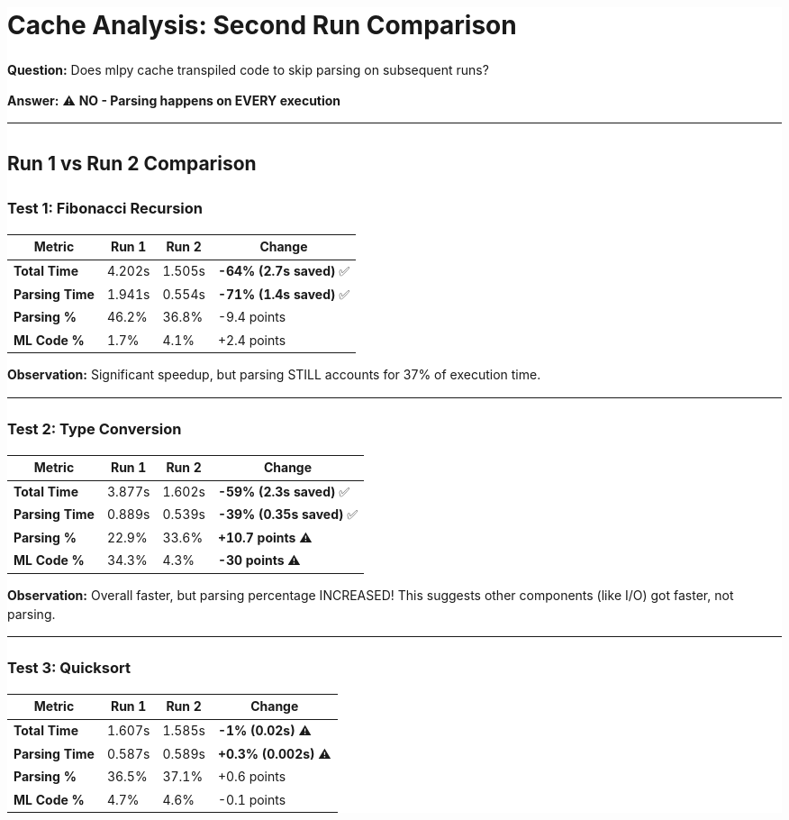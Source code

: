 # Cache Analysis: Second Run Comparison

**Question:** Does mlpy cache transpiled code to skip parsing on subsequent runs?

**Answer:** ⚠️ **NO - Parsing happens on EVERY execution**

---

## Run 1 vs Run 2 Comparison

### Test 1: Fibonacci Recursion
| Metric | Run 1 | Run 2 | Change |
|--------|-------|-------|--------|
| **Total Time** | 4.202s | 1.505s | **-64% (2.7s saved)** ✅ |
| **Parsing Time** | 1.941s | 0.554s | **-71% (1.4s saved)** ✅ |
| **Parsing %** | 46.2% | 36.8% | -9.4 points |
| **ML Code %** | 1.7% | 4.1% | +2.4 points |

**Observation:** Significant speedup, but parsing STILL accounts for 37% of execution time.

---

### Test 2: Type Conversion
| Metric | Run 1 | Run 2 | Change |
|--------|-------|-------|--------|
| **Total Time** | 3.877s | 1.602s | **-59% (2.3s saved)** ✅ |
| **Parsing Time** | 0.889s | 0.539s | **-39% (0.35s saved)** ✅ |
| **Parsing %** | 22.9% | 33.6% | **+10.7 points** ⚠️ |
| **ML Code %** | 34.3% | 4.3% | **-30 points** ⚠️ |

**Observation:** Overall faster, but parsing percentage INCREASED! This suggests other components (like I/O) got faster, not parsing.

---

### Test 3: Quicksort
| Metric | Run 1 | Run 2 | Change |
|--------|-------|-------|--------|
| **Total Time** | 1.607s | 1.585s | **-1% (0.02s)** ⚠️ |
| **Parsing Time** | 0.587s | 0.589s | **+0.3% (0.002s)** ⚠️ |
| **Parsing %** | 36.5% | 37.1% | +0.6 points |
| **ML Code %** | 4.7% | 4.6% | -0.1 points |
